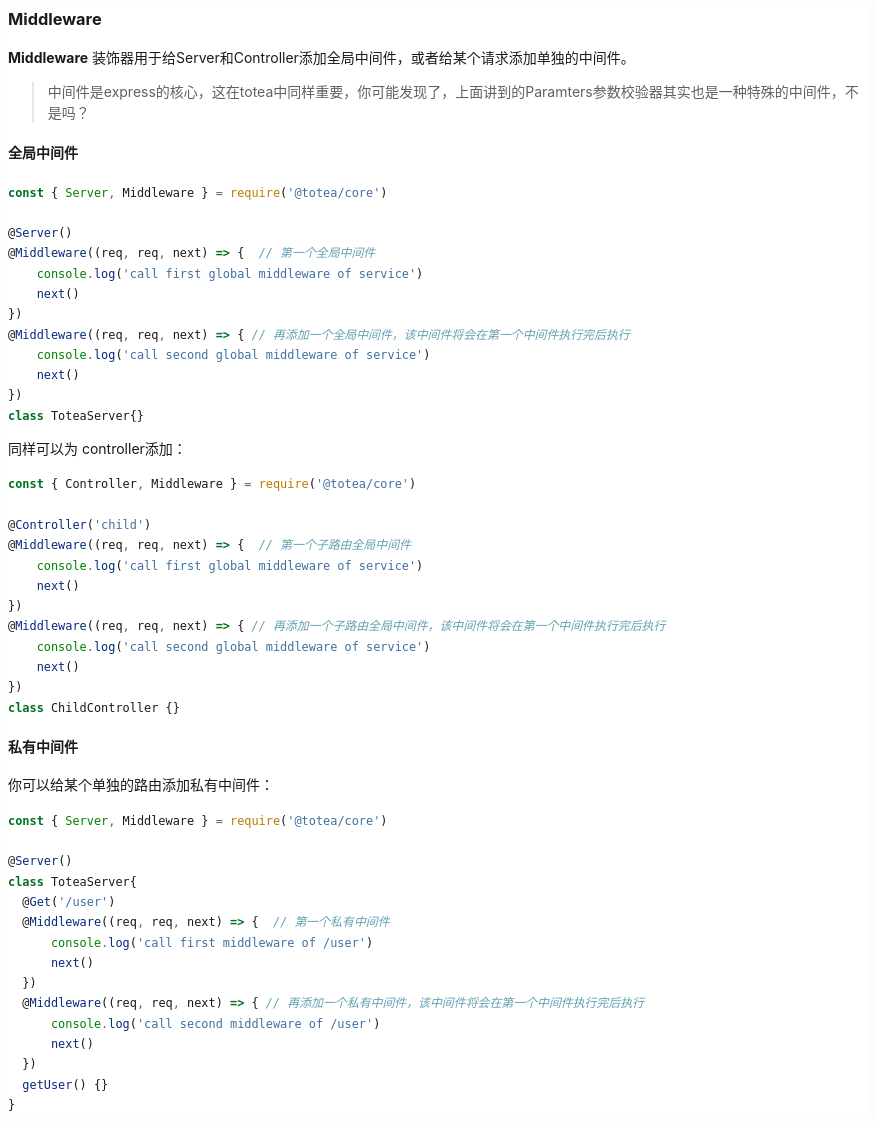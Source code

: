 ### Middleware

**Middleware** 装饰器用于给Server和Controller添加全局中间件，或者给某个请求添加单独的中间件。

> 中间件是express的核心，这在totea中同样重要，你可能发现了，上面讲到的Paramters参数校验器其实也是一种特殊的中间件，不是吗？

#### 全局中间件

```javascript
const { Server, Middleware } = require('@totea/core')

@Server()
@Middleware((req, req, next) => {  // 第一个全局中间件
	console.log('call first global middleware of service')
	next()
})
@Middleware((req, req, next) => { // 再添加一个全局中间件，该中间件将会在第一个中间件执行完后执行
	console.log('call second global middleware of service')
	next()
})
class ToteaServer{}
```

同样可以为 controller添加：

```javascript
const { Controller, Middleware } = require('@totea/core')

@Controller('child')
@Middleware((req, req, next) => {  // 第一个子路由全局中间件
	console.log('call first global middleware of service')
	next()
})
@Middleware((req, req, next) => { // 再添加一个子路由全局中间件，该中间件将会在第一个中间件执行完后执行
	console.log('call second global middleware of service')
	next()
})
class ChildController {}
```

#### 私有中间件

你可以给某个单独的路由添加私有中间件：

```javascript
const { Server, Middleware } = require('@totea/core')

@Server()
class ToteaServer{
  @Get('/user')
  @Middleware((req, req, next) => {  // 第一个私有中间件
	  console.log('call first middleware of /user')
	  next()
  })
  @Middleware((req, req, next) => { // 再添加一个私有中间件，该中间件将会在第一个中间件执行完后执行
	  console.log('call second middleware of /user')
	  next()
  })
  getUser() {}
}
```
